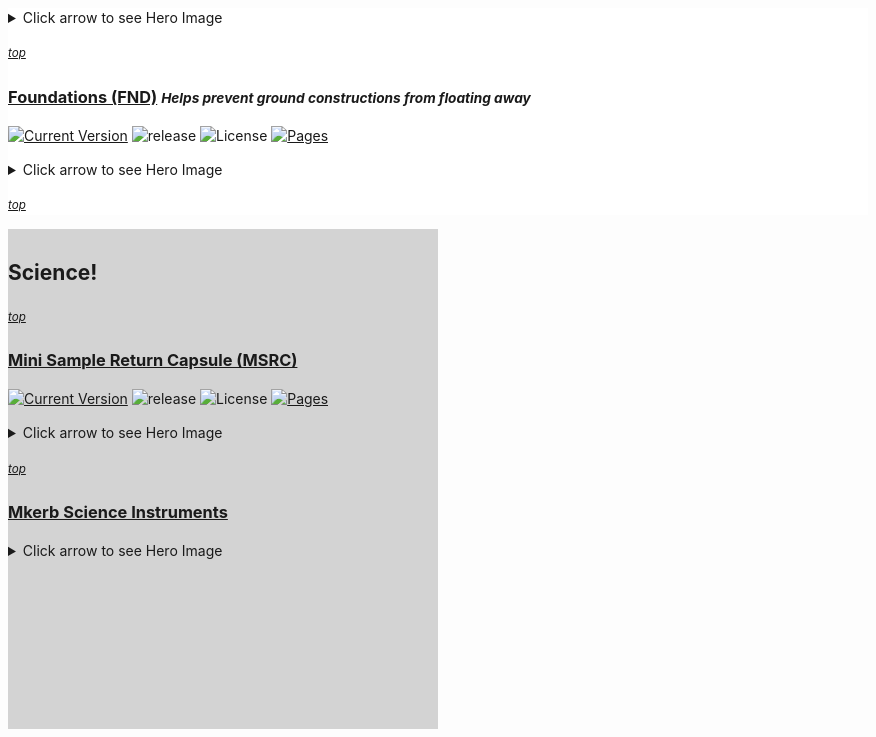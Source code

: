 <details><summary> Click arrow to see Hero Image</summary></details>

<small><i>[top](#table-of-contents)</i></small>

### [Foundations (FND)](https://curseforge.com/kerbal/ksp-mods/Foundations) <small><i>Helps prevent ground constructions from floating away</i></small>

[![Current Version](https://img.shields.io/endpoint?url=https://raw.githubusercontent.com/zer0Kerbal/Foundations/master/json/mod.json)](https://www.curseforge.com/kerbal/ksp-mods/Foundations) ![release](https://img.shields.io/github/release-date/zer0kerbal/Foundations?style=plastic) ![License](https://img.shields.io/endpoint?url=https://raw.githubusercontent.com/zer0Kerbal/Foundations/master/json/license.json) [![Pages][SHD:pgs]](https://zer0kerbal.github.io/Foundations/)

<details><summary> Click arrow to see Hero Image</summary></details>

<small><i>[top](#table-of-contents)</i></small>

</div>
<div style="background-color: lightgrey; width:50%; height: 500px; float:left;">

## Science!

<small><i>[top](#table-of-contents)</i></small>

### [Mini Sample Return Capsule (MSRC)](https://www.curseforge.com/kerbal/ksp-mods/MiniSampleReturnCapsule)

[![Current Version](https://img.shields.io/endpoint?url=https://raw.githubusercontent.com/zer0Kerbal/MiniSampleReturnCapsule/master/json/mod.json)](https://www.curseforge.com/kerbal/ksp-mods/MiniSampleReturnCapsule) ![release](https://img.shields.io/github/release-date/zer0kerbal/MiniSampleReturnCapsule?style=plastic) ![License](https://img.shields.io/endpoint?url=https://raw.githubusercontent.com/zer0Kerbal/MiniSampleReturnCapsule/master/json/license.json) [![Pages][SHD:pgs]](https://zer0kerbal.github.io/MiniSampleReturnCapsule/)

<details><summary> Click arrow to see Hero Image</summary></details>

<small><i>[top](#table-of-contents)</i></small>

### [Mkerb Science Instruments](https://curseforge.com/kerbal/ksp-mods/ScienceInstruments)

<details><summary> Click arrow to see Hero Image</summary></details>


[zedK]: https://github.com/zer0Kerbal "zer0Kerbal (zed'K)"
[SHD:pgs]: https://img.shields.io/badge/GitHub-Pages-white?style=plastic&labelColor=9cf&logoColor=181717&logo=github "GitHub IO"